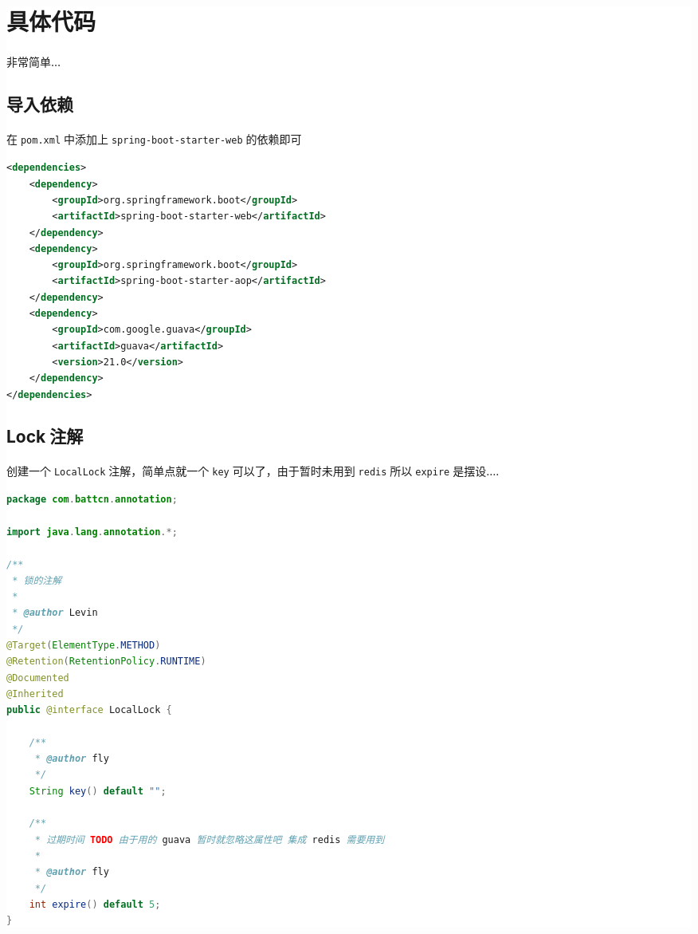 # 具体代码

非常简单…

## 导入依赖

在 `pom.xml` 中添加上 `spring-boot-starter-web` 的依赖即可

```xml
<dependencies>
    <dependency>
        <groupId>org.springframework.boot</groupId>
        <artifactId>spring-boot-starter-web</artifactId>
    </dependency>
    <dependency>
        <groupId>org.springframework.boot</groupId>
        <artifactId>spring-boot-starter-aop</artifactId>
    </dependency>
    <dependency>
        <groupId>com.google.guava</groupId>
        <artifactId>guava</artifactId>
        <version>21.0</version>
    </dependency>
</dependencies>
```

## Lock 注解

创建一个 `LocalLock` 注解，简单点就一个 `key` 可以了，由于暂时未用到 `redis` 所以 `expire` 是摆设….

```java
package com.battcn.annotation;

import java.lang.annotation.*;

/**
 * 锁的注解
 *
 * @author Levin
 */
@Target(ElementType.METHOD)
@Retention(RetentionPolicy.RUNTIME)
@Documented
@Inherited
public @interface LocalLock {

    /**
     * @author fly
     */
    String key() default "";

    /**
     * 过期时间 TODO 由于用的 guava 暂时就忽略这属性吧 集成 redis 需要用到
     *
     * @author fly
     */
    int expire() default 5;
}
```
